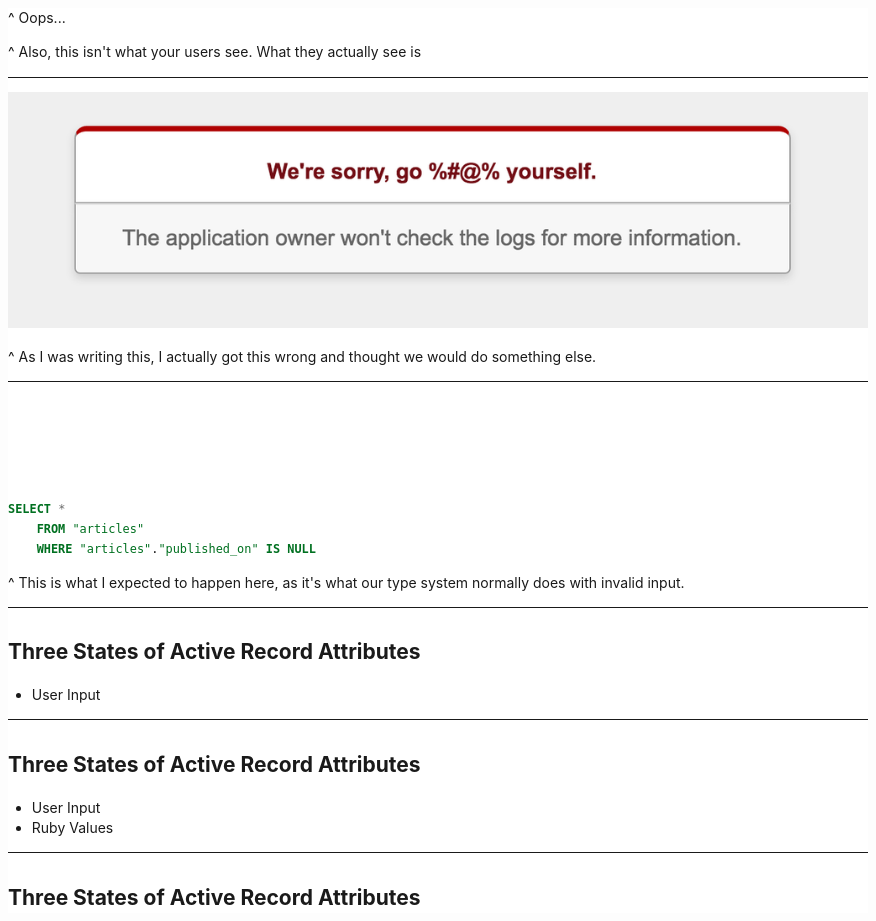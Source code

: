 ^ Oops...

^ Also, this isn't what your users see. What they actually see is

---

![fit](500-2.png)

^ As I was writing this, I actually got this wrong and thought we would do something else.

---

```sql





SELECT *
    FROM "articles"
    WHERE "articles"."published_on" IS NULL
```

^ This is what I expected to happen here, as it's what our type system normally does with invalid input.

---

## Three States of Active Record Attributes

- User Input

---

## Three States of Active Record Attributes

- User Input
- Ruby Values

---

## Three States of Active Record Attributes
